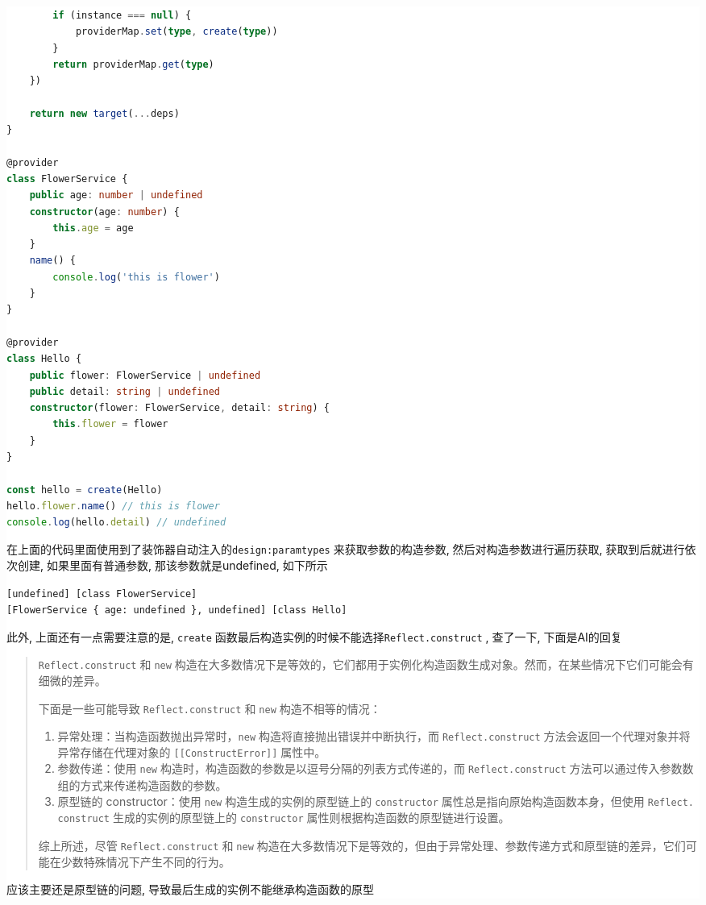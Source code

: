 ```typescript
        if (instance === null) {
            providerMap.set(type, create(type))
        }
        return providerMap.get(type)
    })

    return new target(...deps)
}

@provider
class FlowerService {
    public age: number | undefined
    constructor(age: number) {
        this.age = age
    }
    name() {
        console.log('this is flower')
    }
}

@provider
class Hello {
    public flower: FlowerService | undefined
  	public detail: string | undefined
    constructor(flower: FlowerService, detail: string) {
        this.flower = flower
    }
}

const hello = create(Hello)
hello.flower.name() // this is flower
console.log(hello.detail) // undefined
```

在上面的代码里面使用到了装饰器自动注入的`design:paramtypes` 来获取参数的构造参数, 然后对构造参数进行遍历获取, 获取到后就进行依次创建, 如果里面有普通参数, 那该参数就是undefined, 如下所示

```
[undefined] [class FlowerService]
[FlowerService { age: undefined }, undefined] [class Hello]
```



此外, 上面还有一点需要注意的是, `create` 函数最后构造实例的时候不能选择`Reflect.construct` , 查了一下, 下面是AI的回复

> `Reflect.construct` 和 `new` 构造在大多数情况下是等效的，它们都用于实例化构造函数生成对象。然而，在某些情况下它们可能会有细微的差异。
>
> 下面是一些可能导致 `Reflect.construct` 和 `new` 构造不相等的情况：
>
> 1. 异常处理：当构造函数抛出异常时，`new` 构造将直接抛出错误并中断执行，而 `Reflect.construct` 方法会返回一个代理对象并将异常存储在代理对象的 `[[ConstructError]]` 属性中。
> 2. 参数传递：使用 `new` 构造时，构造函数的参数是以逗号分隔的列表方式传递的，而 `Reflect.construct` 方法可以通过传入参数数组的方式来传递构造函数的参数。
> 3. 原型链的 constructor：使用 `new` 构造生成的实例的原型链上的 `constructor` 属性总是指向原始构造函数本身，但使用 `Reflect.construct` 生成的实例的原型链上的 `constructor` 属性则根据构造函数的原型链进行设置。
>
> 综上所述，尽管 `Reflect.construct` 和 `new` 构造在大多数情况下是等效的，但由于异常处理、参数传递方式和原型链的差异，它们可能在少数特殊情况下产生不同的行为。

应该主要还是原型链的问题, 导致最后生成的实例不能继承构造函数的原型